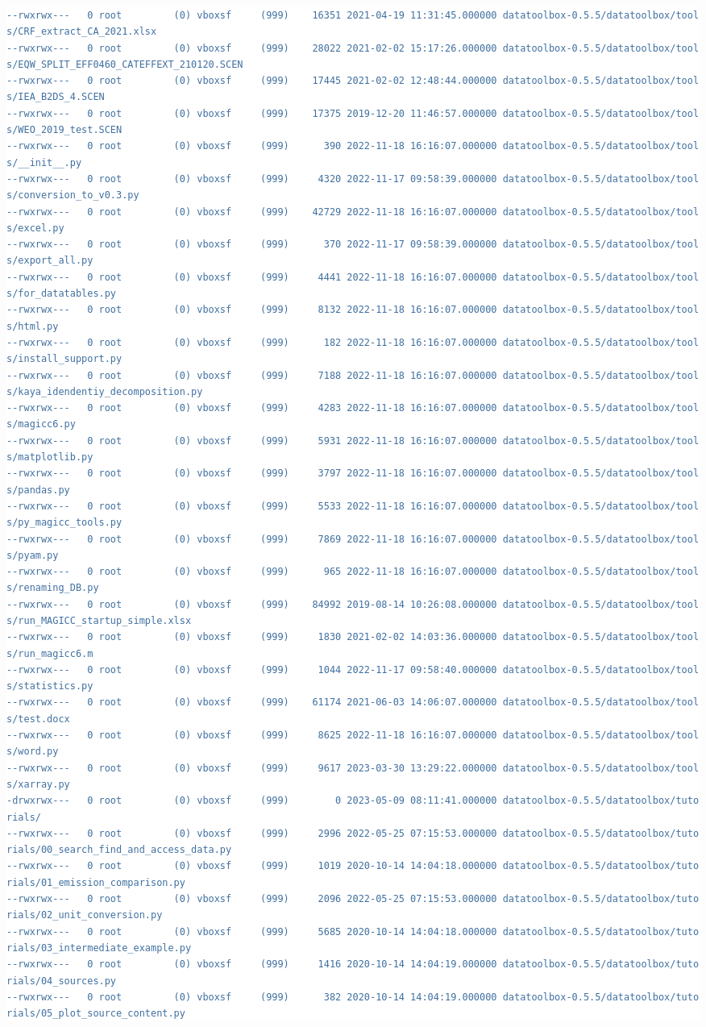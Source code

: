 ```diff
--rwxrwx---   0 root         (0) vboxsf     (999)    16351 2021-04-19 11:31:45.000000 datatoolbox-0.5.5/datatoolbox/tools/CRF_extract_CA_2021.xlsx
--rwxrwx---   0 root         (0) vboxsf     (999)    28022 2021-02-02 15:17:26.000000 datatoolbox-0.5.5/datatoolbox/tools/EQW_SPLIT_EFF0460_CATEFFEXT_210120.SCEN
--rwxrwx---   0 root         (0) vboxsf     (999)    17445 2021-02-02 12:48:44.000000 datatoolbox-0.5.5/datatoolbox/tools/IEA_B2DS_4.SCEN
--rwxrwx---   0 root         (0) vboxsf     (999)    17375 2019-12-20 11:46:57.000000 datatoolbox-0.5.5/datatoolbox/tools/WEO_2019_test.SCEN
--rwxrwx---   0 root         (0) vboxsf     (999)      390 2022-11-18 16:16:07.000000 datatoolbox-0.5.5/datatoolbox/tools/__init__.py
--rwxrwx---   0 root         (0) vboxsf     (999)     4320 2022-11-17 09:58:39.000000 datatoolbox-0.5.5/datatoolbox/tools/conversion_to_v0.3.py
--rwxrwx---   0 root         (0) vboxsf     (999)    42729 2022-11-18 16:16:07.000000 datatoolbox-0.5.5/datatoolbox/tools/excel.py
--rwxrwx---   0 root         (0) vboxsf     (999)      370 2022-11-17 09:58:39.000000 datatoolbox-0.5.5/datatoolbox/tools/export_all.py
--rwxrwx---   0 root         (0) vboxsf     (999)     4441 2022-11-18 16:16:07.000000 datatoolbox-0.5.5/datatoolbox/tools/for_datatables.py
--rwxrwx---   0 root         (0) vboxsf     (999)     8132 2022-11-18 16:16:07.000000 datatoolbox-0.5.5/datatoolbox/tools/html.py
--rwxrwx---   0 root         (0) vboxsf     (999)      182 2022-11-18 16:16:07.000000 datatoolbox-0.5.5/datatoolbox/tools/install_support.py
--rwxrwx---   0 root         (0) vboxsf     (999)     7188 2022-11-18 16:16:07.000000 datatoolbox-0.5.5/datatoolbox/tools/kaya_idendentiy_decomposition.py
--rwxrwx---   0 root         (0) vboxsf     (999)     4283 2022-11-18 16:16:07.000000 datatoolbox-0.5.5/datatoolbox/tools/magicc6.py
--rwxrwx---   0 root         (0) vboxsf     (999)     5931 2022-11-18 16:16:07.000000 datatoolbox-0.5.5/datatoolbox/tools/matplotlib.py
--rwxrwx---   0 root         (0) vboxsf     (999)     3797 2022-11-18 16:16:07.000000 datatoolbox-0.5.5/datatoolbox/tools/pandas.py
--rwxrwx---   0 root         (0) vboxsf     (999)     5533 2022-11-18 16:16:07.000000 datatoolbox-0.5.5/datatoolbox/tools/py_magicc_tools.py
--rwxrwx---   0 root         (0) vboxsf     (999)     7869 2022-11-18 16:16:07.000000 datatoolbox-0.5.5/datatoolbox/tools/pyam.py
--rwxrwx---   0 root         (0) vboxsf     (999)      965 2022-11-18 16:16:07.000000 datatoolbox-0.5.5/datatoolbox/tools/renaming_DB.py
--rwxrwx---   0 root         (0) vboxsf     (999)    84992 2019-08-14 10:26:08.000000 datatoolbox-0.5.5/datatoolbox/tools/run_MAGICC_startup_simple.xlsx
--rwxrwx---   0 root         (0) vboxsf     (999)     1830 2021-02-02 14:03:36.000000 datatoolbox-0.5.5/datatoolbox/tools/run_magicc6.m
--rwxrwx---   0 root         (0) vboxsf     (999)     1044 2022-11-17 09:58:40.000000 datatoolbox-0.5.5/datatoolbox/tools/statistics.py
--rwxrwx---   0 root         (0) vboxsf     (999)    61174 2021-06-03 14:06:07.000000 datatoolbox-0.5.5/datatoolbox/tools/test.docx
--rwxrwx---   0 root         (0) vboxsf     (999)     8625 2022-11-18 16:16:07.000000 datatoolbox-0.5.5/datatoolbox/tools/word.py
--rwxrwx---   0 root         (0) vboxsf     (999)     9617 2023-03-30 13:29:22.000000 datatoolbox-0.5.5/datatoolbox/tools/xarray.py
-drwxrwx---   0 root         (0) vboxsf     (999)        0 2023-05-09 08:11:41.000000 datatoolbox-0.5.5/datatoolbox/tutorials/
--rwxrwx---   0 root         (0) vboxsf     (999)     2996 2022-05-25 07:15:53.000000 datatoolbox-0.5.5/datatoolbox/tutorials/00_search_find_and_access_data.py
--rwxrwx---   0 root         (0) vboxsf     (999)     1019 2020-10-14 14:04:18.000000 datatoolbox-0.5.5/datatoolbox/tutorials/01_emission_comparison.py
--rwxrwx---   0 root         (0) vboxsf     (999)     2096 2022-05-25 07:15:53.000000 datatoolbox-0.5.5/datatoolbox/tutorials/02_unit_conversion.py
--rwxrwx---   0 root         (0) vboxsf     (999)     5685 2020-10-14 14:04:18.000000 datatoolbox-0.5.5/datatoolbox/tutorials/03_intermediate_example.py
--rwxrwx---   0 root         (0) vboxsf     (999)     1416 2020-10-14 14:04:19.000000 datatoolbox-0.5.5/datatoolbox/tutorials/04_sources.py
--rwxrwx---   0 root         (0) vboxsf     (999)      382 2020-10-14 14:04:19.000000 datatoolbox-0.5.5/datatoolbox/tutorials/05_plot_source_content.py
```